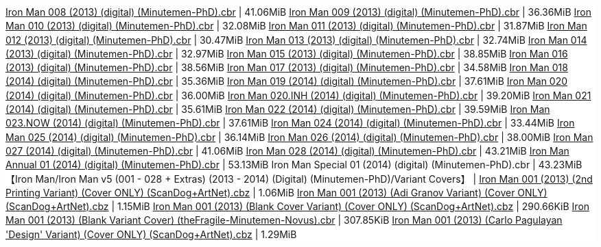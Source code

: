 [Iron Man 008 (2013) (digital) (Minutemen-PhD).cbr](https://github.com/alicewish/markdown/blob/master/comic/Iron-Man-008-2013-digital-Minutemen-PhD-cbr.md) | 41.06MiB
[Iron Man 009 (2013) (digital) (Minutemen-PhD).cbr](https://github.com/alicewish/markdown/blob/master/comic/Iron-Man-009-2013-digital-Minutemen-PhD-cbr.md) | 36.36MiB
[Iron Man 010 (2013) (digital) (Minutemen-PhD).cbr](https://github.com/alicewish/markdown/blob/master/comic/Iron-Man-010-2013-digital-Minutemen-PhD-cbr.md) | 32.08MiB
[Iron Man 011 (2013) (digital) (Minutemen-PhD).cbr](https://github.com/alicewish/markdown/blob/master/comic/Iron-Man-011-2013-digital-Minutemen-PhD-cbr.md) | 31.87MiB
[Iron Man 012 (2013) (digital) (Minutemen-PhD).cbr](https://github.com/alicewish/markdown/blob/master/comic/Iron-Man-012-2013-digital-Minutemen-PhD-cbr.md) | 30.47MiB
[Iron Man 013 (2013) (digital) (Minutemen-PhD).cbr](https://github.com/alicewish/markdown/blob/master/comic/Iron-Man-013-2013-digital-Minutemen-PhD-cbr.md) | 32.74MiB
[Iron Man 014 (2013) (digital) (Minutemen-PhD).cbr](https://github.com/alicewish/markdown/blob/master/comic/Iron-Man-014-2013-digital-Minutemen-PhD-cbr.md) | 32.97MiB
[Iron Man 015 (2013) (digital) (Minutemen-PhD).cbr](https://github.com/alicewish/markdown/blob/master/comic/Iron-Man-015-2013-digital-Minutemen-PhD-cbr.md) | 38.85MiB
[Iron Man 016 (2013) (digital) (Minutemen-PhD).cbr](https://github.com/alicewish/markdown/blob/master/comic/Iron-Man-016-2013-digital-Minutemen-PhD-cbr.md) | 38.56MiB
[Iron Man 017 (2013) (digital) (Minutemen-PhD).cbr](https://github.com/alicewish/markdown/blob/master/comic/Iron-Man-017-2013-digital-Minutemen-PhD-cbr.md) | 34.58MiB
[Iron Man 018 (2014) (digital) (Minutemen-PhD).cbr](https://github.com/alicewish/markdown/blob/master/comic/Iron-Man-018-2014-digital-Minutemen-PhD-cbr.md) | 35.36MiB
[Iron Man 019 (2014) (digital) (Minutemen-PhD).cbr](https://github.com/alicewish/markdown/blob/master/comic/Iron-Man-019-2014-digital-Minutemen-PhD-cbr.md) | 37.61MiB
[Iron Man 020 (2014) (digital) (Minutemen-PhD).cbr](https://github.com/alicewish/markdown/blob/master/comic/Iron-Man-020-2014-digital-Minutemen-PhD-cbr.md) | 36.00MiB
[Iron Man 020.INH (2014) (digital) (Minutemen-PhD).cbr](https://github.com/alicewish/markdown/blob/master/comic/Iron-Man-020-INH-2014-digital-Minutemen-PhD-cbr.md) | 39.20MiB
[Iron Man 021 (2014) (digital) (Minutemen-PhD).cbr](https://github.com/alicewish/markdown/blob/master/comic/Iron-Man-021-2014-digital-Minutemen-PhD-cbr.md) | 35.61MiB
[Iron Man 022 (2014) (digital) (Minutemen-PhD).cbr](https://github.com/alicewish/markdown/blob/master/comic/Iron-Man-022-2014-digital-Minutemen-PhD-cbr.md) | 39.59MiB
[Iron Man 023.NOW (2014) (digital) (Minutemen-PhD).cbr](https://github.com/alicewish/markdown/blob/master/comic/Iron-Man-023-NOW-2014-digital-Minutemen-PhD-cbr.md) | 37.61MiB
[Iron Man 024 (2014) (digital) (Minutemen-PhD).cbr](https://github.com/alicewish/markdown/blob/master/comic/Iron-Man-024-2014-digital-Minutemen-PhD-cbr.md) | 33.44MiB
[Iron Man 025 (2014) (digital) (Minutemen-PhD).cbr](https://github.com/alicewish/markdown/blob/master/comic/Iron-Man-025-2014-digital-Minutemen-PhD-cbr.md) | 36.14MiB
[Iron Man 026 (2014) (digital) (Minutemen-PhD).cbr](https://github.com/alicewish/markdown/blob/master/comic/Iron-Man-026-2014-digital-Minutemen-PhD-cbr.md) | 38.00MiB
[Iron Man 027 (2014) (digital) (Minutemen-PhD).cbr](https://github.com/alicewish/markdown/blob/master/comic/Iron-Man-027-2014-digital-Minutemen-PhD-cbr.md) | 41.06MiB
[Iron Man 028 (2014) (digital) (Minutemen-PhD).cbr](https://github.com/alicewish/markdown/blob/master/comic/Iron-Man-028-2014-digital-Minutemen-PhD-cbr.md) | 43.21MiB
[Iron Man Annual 01 (2014) (digital) (Minutemen-PhD).cbr](https://github.com/alicewish/markdown/blob/master/comic/Iron-Man-Annual-01-2014-digital-Minutemen-PhD-cbr.md) | 53.13MiB
Iron Man Special 01 (2014) (digital) (Minutemen-PhD).cbr | 43.23MiB
&emsp;【Iron Man/Iron Man v5 (001 - 028 + Extras) (2013 - 2014) (Digital) (Minutemen-PhD)/Variant Covers】 | 
[Iron Man 001 (2013) (2nd Printing Variant) (Cover ONLY) (ScanDog+ArtNet).cbz](https://github.com/alicewish/markdown/blob/master/comic/Iron-Man-001-2013-2nd-Printing-Variant-Cover-ONLY-ScanDog-ArtNet-cbz.md) | 1.06MiB
[Iron Man 001 (2013) (Adi Granov Variant) (Cover ONLY) (ScanDog+ArtNet).cbz](https://github.com/alicewish/markdown/blob/master/comic/Iron-Man-001-2013-Adi-Granov-Variant-Cover-ONLY-ScanDog-ArtNet-cbz.md) | 1.15MiB
[Iron Man 001 (2013) (Blank Cover Variant) (Cover ONLY) (ScanDog+ArtNet).cbz](https://github.com/alicewish/markdown/blob/master/comic/Iron-Man-001-2013-Blank-Cover-Variant-Cover-ONLY-ScanDog-ArtNet-cbz.md) | 290.66KiB
[Iron Man 001 (2013) (Blank Variant Cover) (theFragile-Minutemen-Novus).cbr](https://github.com/alicewish/markdown/blob/master/comic/Iron-Man-001-2013-Blank-Variant-Cover-theFragile-Minutemen-Novus-cbr.md) | 307.85KiB
[Iron Man 001 (2013) (Carlo Pagulayan 'Design' Variant) (Cover ONLY) (ScanDog+ArtNet).cbz](https://github.com/alicewish/markdown/blob/master/comic/Iron-Man-001-2013-Carlo-Pagulayan-Design-Variant-Cover-ONLY-ScanDog-ArtNet-cbz.md) | 1.29MiB